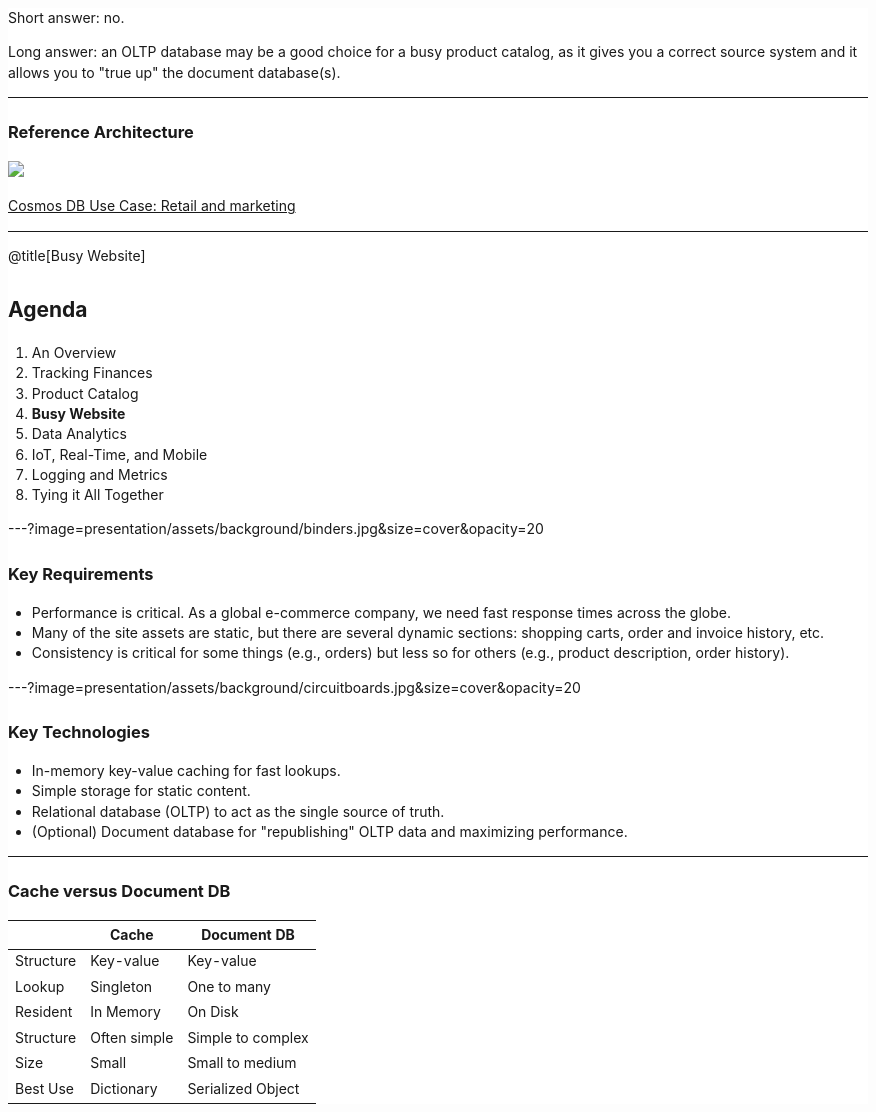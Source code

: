 Short answer:  no.

Long answer:  an OLTP database may be a good choice for a busy product catalog, as it gives you a correct source system and it allows you to "true up" the document database(s).

---

### Reference Architecture

<img src="presentation/assets/image/product-catalog.png" height="350" /><br />

<a href="https://docs.microsoft.com/en-us/azure/cosmos-db/use-cases#retail-and-marketing">Cosmos DB Use Case:  Retail and marketing</a>

---

@title[Busy Website]

## Agenda
1. An Overview
2. Tracking Finances
3. Product Catalog
4. **Busy Website**
5. Data Analytics
6. IoT, Real-Time, and Mobile
7. Logging and Metrics
8. Tying it All Together

---?image=presentation/assets/background/binders.jpg&size=cover&opacity=20

### Key Requirements

* Performance is critical.  As a global e-commerce company, we need fast response times across the globe.
* Many of the site assets are static, but there are several dynamic sections:  shopping carts, order and invoice history, etc.
* Consistency is critical for some things (e.g., orders) but less so for others (e.g., product description, order history).

---?image=presentation/assets/background/circuitboards.jpg&size=cover&opacity=20

### Key Technologies

* In-memory key-value caching for fast lookups.
* Simple storage for static content.
* Relational database (OLTP) to act as the single source of truth.
* (Optional) Document database for "republishing" OLTP data and maximizing performance.

---

### Cache versus Document DB

| | Cache     | Document DB |
| - | ------    | ----------  |
| Structure | Key-value | Key-value   |
| Lookup | Singleton | One to many |
| Resident | In Memory | On Disk |
| Structure | Often simple | Simple to complex |
| Size | Small | Small to medium |
| Best Use | Dictionary | Serialized Object |
